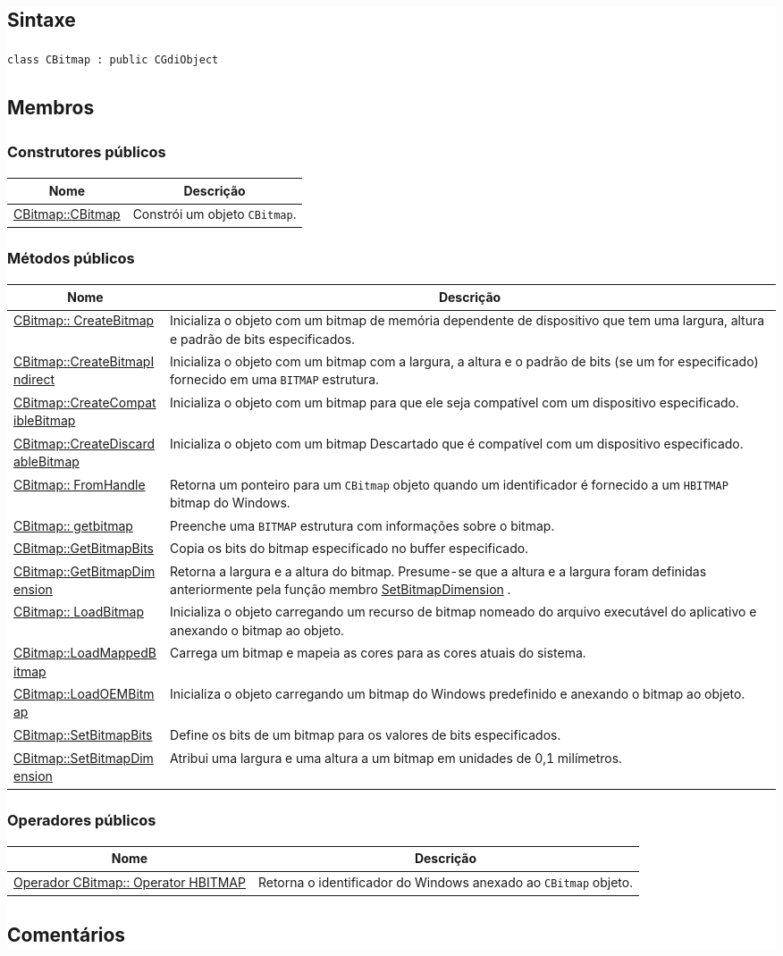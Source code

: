 ## <a name="syntax"></a>Sintaxe

```
class CBitmap : public CGdiObject
```

## <a name="members"></a>Membros

### <a name="public-constructors"></a>Construtores públicos

|Nome|Descrição|
|----------|-----------------|
|[CBitmap::CBitmap](#cbitmap)|Constrói um objeto `CBitmap`.|

### <a name="public-methods"></a>Métodos públicos

|Nome|Descrição|
|----------|-----------------|
|[CBitmap:: CreateBitmap](#createbitmap)|Inicializa o objeto com um bitmap de memória dependente de dispositivo que tem uma largura, altura e padrão de bits especificados.|
|[CBitmap::CreateBitmapIndirect](#createbitmapindirect)|Inicializa o objeto com um bitmap com a largura, a altura e o padrão de bits (se um for especificado) fornecido em uma `BITMAP` estrutura.|
|[CBitmap::CreateCompatibleBitmap](#createcompatiblebitmap)|Inicializa o objeto com um bitmap para que ele seja compatível com um dispositivo especificado.|
|[CBitmap::CreateDiscardableBitmap](#creatediscardablebitmap)|Inicializa o objeto com um bitmap Descartado que é compatível com um dispositivo especificado.|
|[CBitmap:: FromHandle](#fromhandle)|Retorna um ponteiro para um `CBitmap` objeto quando um identificador é fornecido a um `HBITMAP` bitmap do Windows.|
|[CBitmap:: getbitmap](#getbitmap)|Preenche uma `BITMAP` estrutura com informações sobre o bitmap.|
|[CBitmap::GetBitmapBits](#getbitmapbits)|Copia os bits do bitmap especificado no buffer especificado.|
|[CBitmap::GetBitmapDimension](#getbitmapdimension)|Retorna a largura e a altura do bitmap. Presume-se que a altura e a largura foram definidas anteriormente pela função membro [SetBitmapDimension](#setbitmapdimension) .|
|[CBitmap:: LoadBitmap](#loadbitmap)|Inicializa o objeto carregando um recurso de bitmap nomeado do arquivo executável do aplicativo e anexando o bitmap ao objeto.|
|[CBitmap::LoadMappedBitmap](#loadmappedbitmap)|Carrega um bitmap e mapeia as cores para as cores atuais do sistema.|
|[CBitmap::LoadOEMBitmap](#loadoembitmap)|Inicializa o objeto carregando um bitmap do Windows predefinido e anexando o bitmap ao objeto.|
|[CBitmap::SetBitmapBits](#setbitmapbits)|Define os bits de um bitmap para os valores de bits especificados.|
|[CBitmap::SetBitmapDimension](#setbitmapdimension)|Atribui uma largura e uma altura a um bitmap em unidades de 0,1 milímetros.|

### <a name="public-operators"></a>Operadores públicos

|Nome|Descrição|
|----------|-----------------|
|[Operador CBitmap:: Operator HBITMAP](#operator_hbitmap)|Retorna o identificador do Windows anexado ao `CBitmap` objeto.|

## <a name="remarks"></a>Comentários
